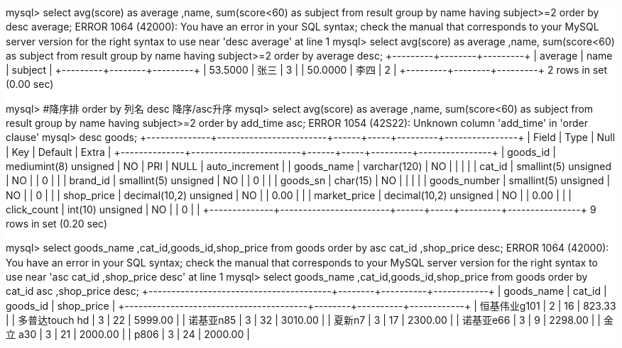 mysql>  select avg(score) as average ,name, sum(score<60) as subject from result   group by name having subject>=2 order by desc average;
ERROR 1064 (42000): You have an error in your SQL syntax; check the manual that corresponds to your MySQL server version for the right syntax to use near 'desc average' at line 1
mysql>  select avg(score) as average ,name, sum(score<60) as subject from result   group by name having subject>=2 order by  average desc;
+---------+--------+---------+
| average | name   | subject |
+---------+--------+---------+
| 53.5000 | 张三   |       3 |
| 50.0000 | 李四   |       2 |
+---------+--------+---------+
2 rows in set (0.00 sec)

mysql> #降序排 order by 列名 desc 降序/asc升序
mysql>  select avg(score) as average ,name, sum(score<60) as subject from result   group by name having subject>=2 order by  add_time asc;
ERROR 1054 (42S22): Unknown column 'add_time' in 'order clause'
mysql> desc goods;
+--------------+------------------------+------+-----+---------+----------------+
| Field        | Type                   | Null | Key | Default | Extra          |
+--------------+------------------------+------+-----+---------+----------------+
| goods_id     | mediumint(8) unsigned  | NO   | PRI | NULL    | auto_increment |
| goods_name   | varchar(120)           | NO   |     |         |                |
| cat_id       | smallint(5) unsigned   | NO   |     | 0       |                |
| brand_id     | smallint(5) unsigned   | NO   |     | 0       |                |
| goods_sn     | char(15)               | NO   |     |         |                |
| goods_number | smallint(5) unsigned   | NO   |     | 0       |                |
| shop_price   | decimal(10,2) unsigned | NO   |     | 0.00    |                |
| market_price | decimal(10,2) unsigned | NO   |     | 0.00    |                |
| click_count  | int(10) unsigned       | NO   |     | 0       |                |
+--------------+------------------------+------+-----+---------+----------------+
9 rows in set (0.20 sec)

mysql> select goods_name ,cat_id,goods_id,shop_price from goods order by asc cat_id ,shop_price desc;
ERROR 1064 (42000): You have an error in your SQL syntax; check the manual that corresponds to your MySQL server version for the right syntax to use near 'asc cat_id ,shop_price desc' at line 1
mysql> select goods_name ,cat_id,goods_id,shop_price from goods order by  cat_id asc ,shop_price desc;
+----------------------------------------+--------+----------+------------+
| goods_name                             | cat_id | goods_id | shop_price |
+----------------------------------------+--------+----------+------------+
| 恒基伟业g101                           |      2 |       16 |     823.33 |
| 多普达touch hd                         |      3 |       22 |    5999.00 |
| 诺基亚n85                              |      3 |       32 |    3010.00 |
| 夏新n7                                 |      3 |       17 |    2300.00 |
| 诺基亚e66                              |      3 |        9 |    2298.00 |
| 金立 a30                               |      3 |       21 |    2000.00 |
| p806                                   |      3 |       24 |    2000.00 |